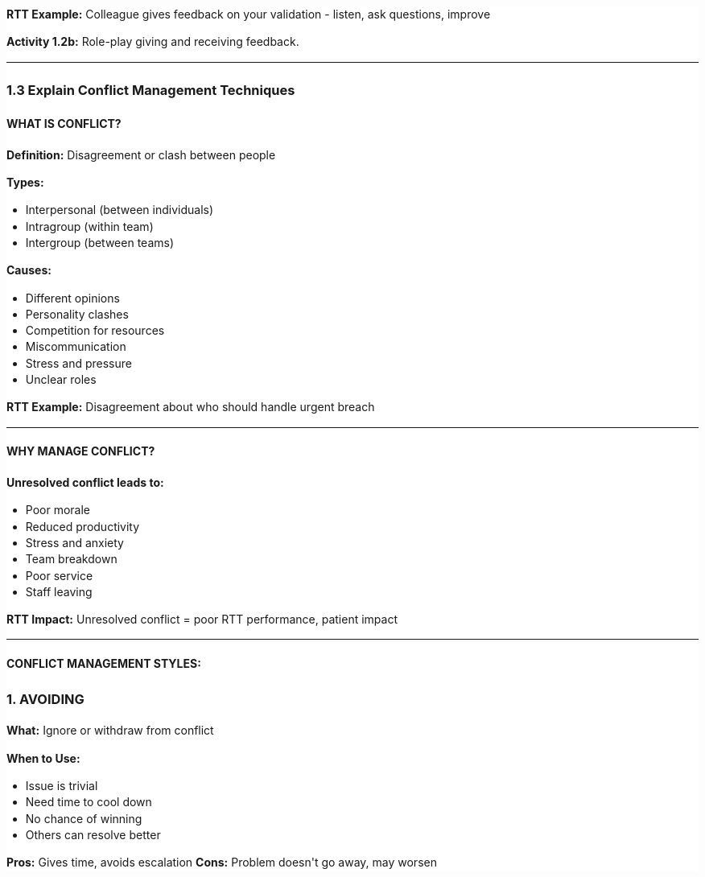 **RTT Example:** Colleague gives feedback on your validation - listen, ask questions, improve

**Activity 1.2b:** Role-play giving and receiving feedback.

---

### 1.3 Explain Conflict Management Techniques

#### WHAT IS CONFLICT?

**Definition:** Disagreement or clash between people

**Types:**
- Interpersonal (between individuals)
- Intragroup (within team)
- Intergroup (between teams)

**Causes:**
- Different opinions
- Personality clashes
- Competition for resources
- Miscommunication
- Stress and pressure
- Unclear roles

**RTT Example:** Disagreement about who should handle urgent breach

---

#### WHY MANAGE CONFLICT?

**Unresolved conflict leads to:**
- Poor morale
- Reduced productivity
- Stress and anxiety
- Team breakdown
- Poor service
- Staff leaving

**RTT Impact:** Unresolved conflict = poor RTT performance, patient impact

---

#### CONFLICT MANAGEMENT STYLES:

### 1. AVOIDING

**What:** Ignore or withdraw from conflict

**When to Use:**
- Issue is trivial
- Need time to cool down
- No chance of winning
- Others can resolve better

**Pros:** Gives time, avoids escalation
**Cons:** Problem doesn't go away, may worsen
